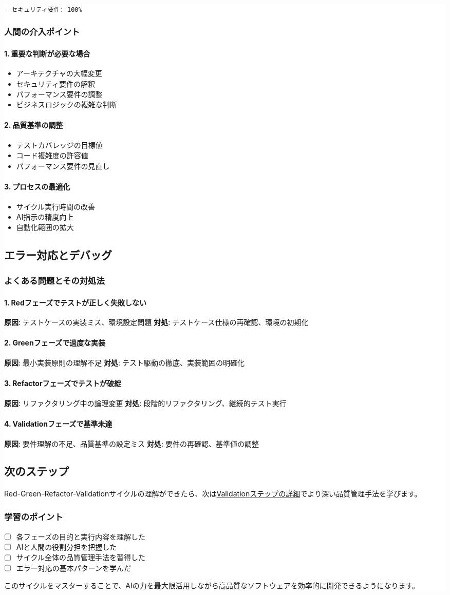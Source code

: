 ```markdown
- セキュリティ要件: 100%
```

### 人間の介入ポイント

#### 1. 重要な判断が必要な場合
- アーキテクチャの大幅変更
- セキュリティ要件の解釈
- パフォーマンス要件の調整
- ビジネスロジックの複雑な判断

#### 2. 品質基準の調整
- テストカバレッジの目標値
- コード複雑度の許容値
- パフォーマンス要件の見直し

#### 3. プロセスの最適化
- サイクル実行時間の改善
- AI指示の精度向上
- 自動化範囲の拡大

## エラー対応とデバッグ

### よくある問題とその対処法

#### 1. Redフェーズでテストが正しく失敗しない
**原因**: テストケースの実装ミス、環境設定問題
**対処**: テストケース仕様の再確認、環境の初期化

#### 2. Greenフェーズで過度な実装
**原因**: 最小実装原則の理解不足
**対処**: テスト駆動の徹底、実装範囲の明確化

#### 3. Refactorフェーズでテストが破綻
**原因**: リファクタリング中の論理変更
**対処**: 段階的リファクタリング、継続的テスト実行

#### 4. Validationフェーズで基準未達
**原因**: 要件理解の不足、品質基準の設定ミス
**対処**: 要件の再確認、基準値の調整

## 次のステップ

Red-Green-Refactor-Validationサイクルの理解ができたら、次は[Validationステップの詳細](./05-validation-details.md)でより深い品質管理手法を学びます。

### 学習のポイント
- [ ] 各フェーズの目的と実行内容を理解した
- [ ] AIと人間の役割分担を把握した
- [ ] サイクル全体の品質管理手法を習得した
- [ ] エラー対応の基本パターンを学んだ

このサイクルをマスターすることで、AIの力を最大限活用しながら高品質なソフトウェアを効率的に開発できるようになります。